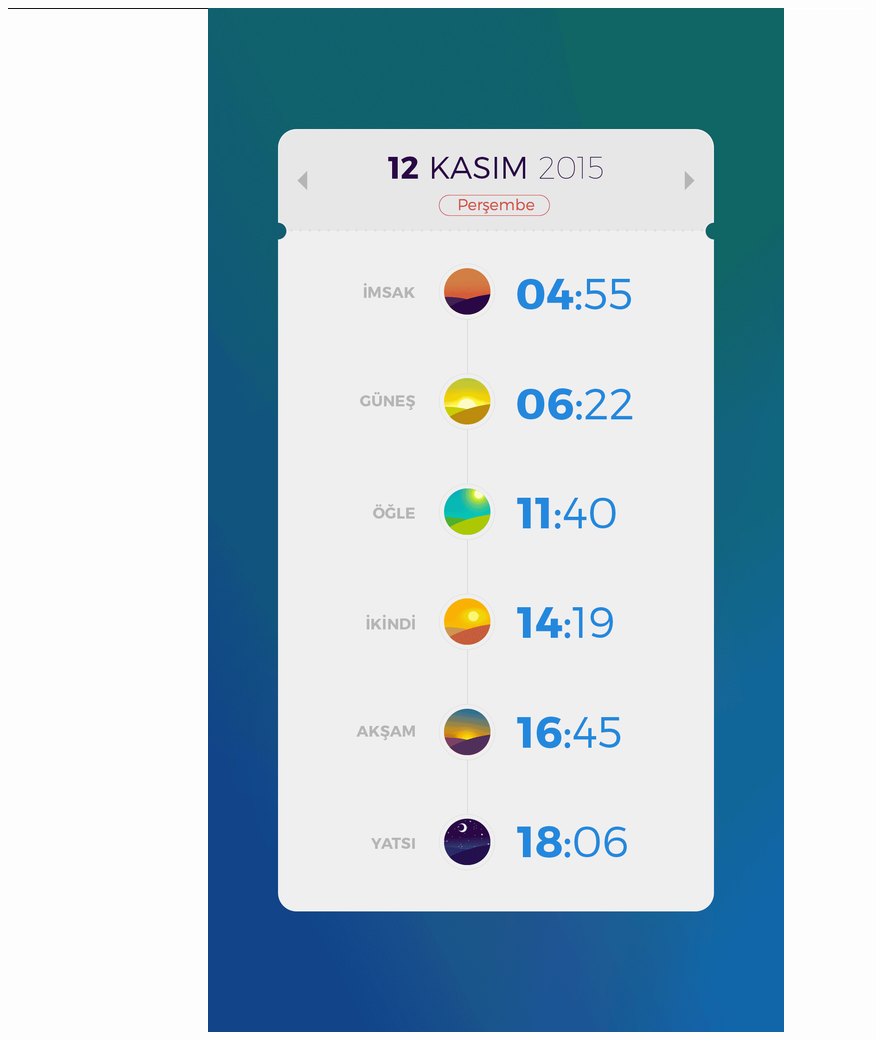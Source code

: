 <img src="/ekinoks.gif" class="m-0 h-100 rounded shadow" style="float: right; margin-right: 6em" />

---